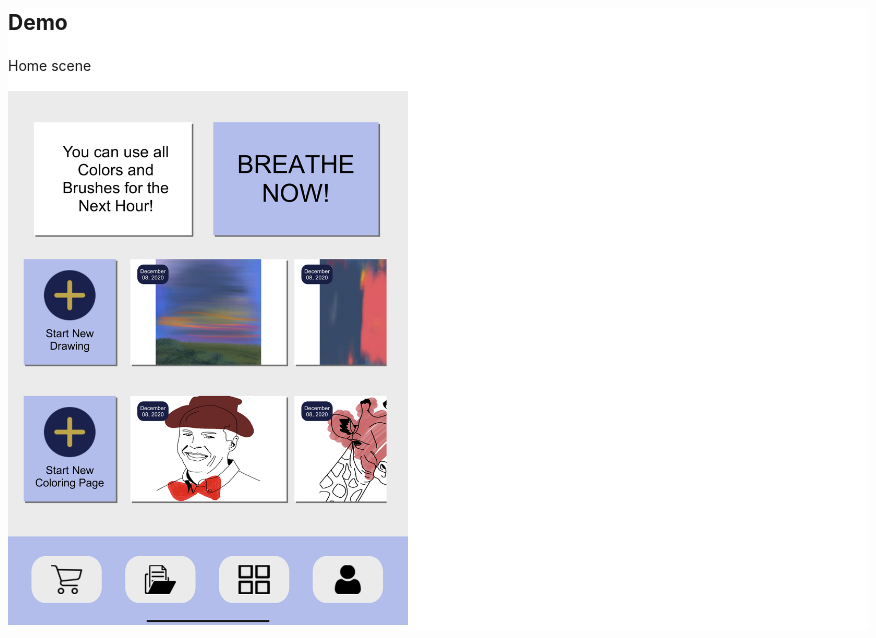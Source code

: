 ## Demo

Home scene

<img src="https://github.com/msxuxf/Artsy-Frontend-Omega/blob/master/Images/homePage.PNG" alt="logo" width="400"/>
